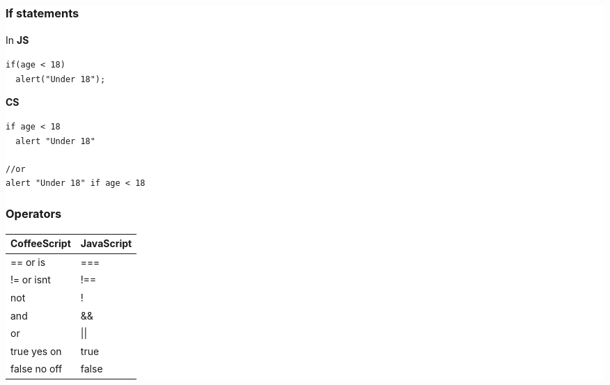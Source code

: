 ### If statements

In **JS**

    if(age < 18)
      alert("Under 18");

**CS**

    if age < 18
      alert "Under 18"

    //or
    alert "Under 18" if age < 18

### Operators
<table class="table table-striped">
  <thead>
    <th>CoffeeScript</th>
    <th>JavaScript</th>
  </thead>
  <tbody>
    <tr>
      <td>== or is</td>
      <td>===</td>
    </tr>
    <tr>
      <td>!= or isnt</td>
      <td>!==</td>
    </tr>
    <tr>
      <td>not</td>
      <td>!</td>
    </tr>
    <tr>
      <td>and</td>
      <td>&amp;&amp;</td>
    </tr>
    <tr>
      <td>or</td>
      <td>||</td>
    </tr>
    <tr>
      <td>true yes on</td>
      <td>true</td>
    </tr>
    <tr>
      <td>false no off</td>
      <td>false</td>
    </tr>
  </tbody>
</table>
  